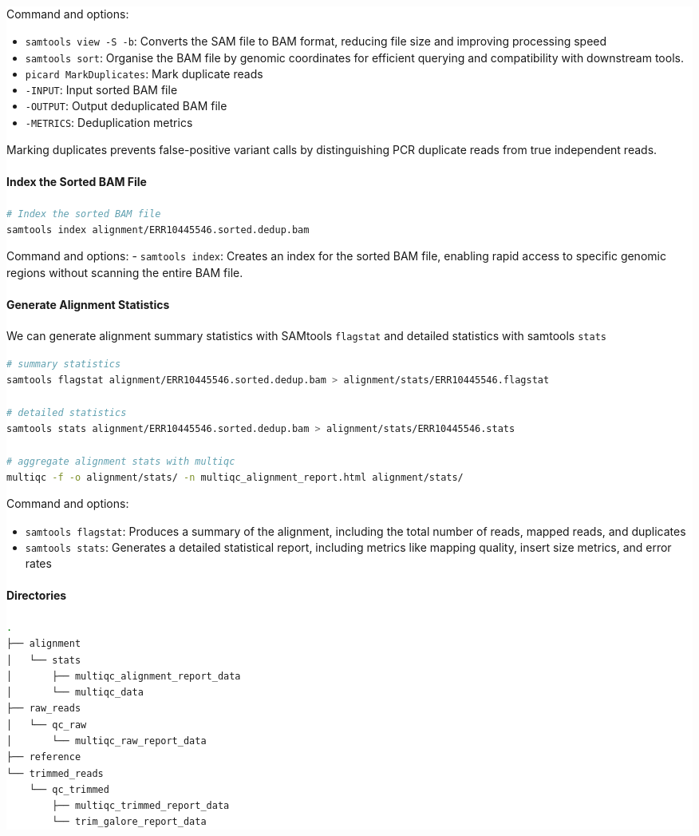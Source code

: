 Command and options:

- `samtools view -S -b`: Converts the SAM file to BAM format, reducing
  file size and improving processing speed
- `samtools sort`: Organise the BAM file by genomic coordinates for
  efficient querying and compatibility with downstream tools.
- `picard MarkDuplicates`: Mark duplicate reads
- `-INPUT`: Input sorted BAM file
- `-OUTPUT`: Output deduplicated BAM file
- `-METRICS`: Deduplication metrics

Marking duplicates prevents false-positive variant calls by
distinguishing PCR duplicate reads from true independent reads.

#### Index the Sorted BAM File

``` bash
# Index the sorted BAM file
samtools index alignment/ERR10445546.sorted.dedup.bam
```

Command and options: - `samtools index`: Creates an index for the sorted
BAM file, enabling rapid access to specific genomic regions without
scanning the entire BAM file.

#### Generate Alignment Statistics

We can generate alignment summary statistics with SAMtools `flagstat`
and detailed statistics with samtools `stats`

``` bash
# summary statistics
samtools flagstat alignment/ERR10445546.sorted.dedup.bam > alignment/stats/ERR10445546.flagstat

# detailed statistics
samtools stats alignment/ERR10445546.sorted.dedup.bam > alignment/stats/ERR10445546.stats

# aggregate alignment stats with multiqc
multiqc -f -o alignment/stats/ -n multiqc_alignment_report.html alignment/stats/
```

Command and options:

- `samtools flagstat`: Produces a summary of the alignment, including
  the total number of reads, mapped reads, and duplicates  
- `samtools stats`: Generates a detailed statistical report, including
  metrics like mapping quality, insert size metrics, and error rates

#### Directories

``` bash
.
├── alignment
│   └── stats
│       ├── multiqc_alignment_report_data
│       └── multiqc_data
├── raw_reads
│   └── qc_raw
│       └── multiqc_raw_report_data
├── reference
└── trimmed_reads
    └── qc_trimmed
        ├── multiqc_trimmed_report_data
        └── trim_galore_report_data
```
